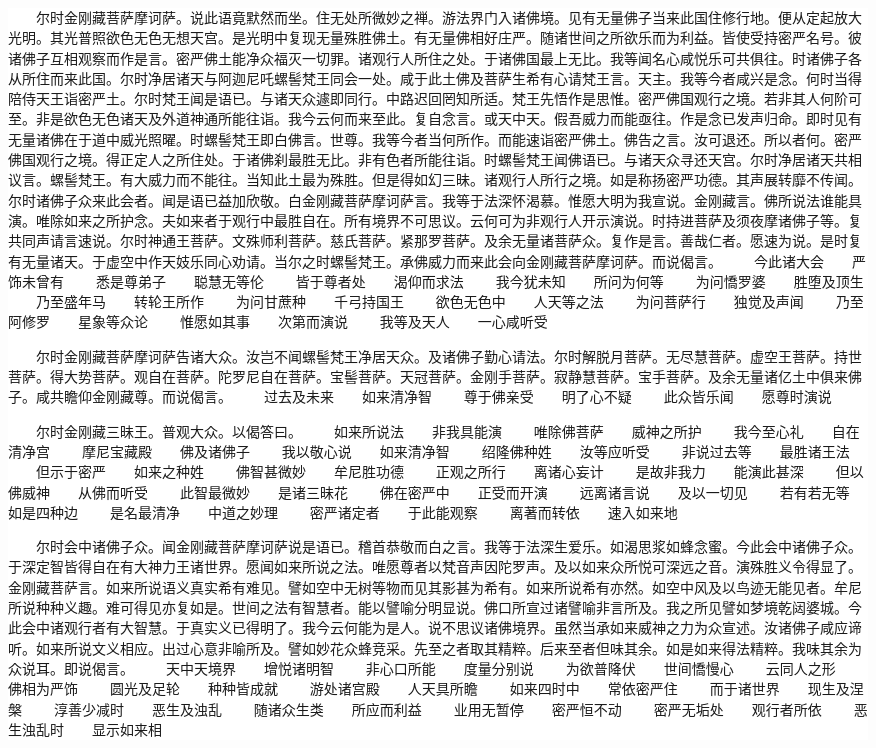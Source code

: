　　尔时金刚藏菩萨摩诃萨。说此语竟默然而坐。住无处所微妙之禅。游法界门入诸佛境。见有无量佛子当来此国住修行地。便从定起放大光明。其光普照欲色无色无想天宫。是光明中复现无量殊胜佛土。有无量佛相好庄严。随诸世间之所欲乐而为利益。皆使受持密严名号。彼诸佛子互相观察而作是言。密严佛土能净众福灭一切罪。诸观行人所住之处。于诸佛国最上无比。我等闻名心咸悦乐可共俱往。时诸佛子各从所住而来此国。尔时净居诸天与阿迦尼吒螺髻梵王同会一处。咸于此土佛及菩萨生希有心请梵王言。天主。我等今者咸兴是念。何时当得陪侍天王诣密严土。尔时梵王闻是语已。与诸天众遽即同行。中路迟回罔知所适。梵王先悟作是思惟。密严佛国观行之境。若非其人何阶可至。非是欲色无色诸天及外道神通所能往诣。我今云何而来至此。复自念言。或天中天。假吾威力而能亟往。作是念已发声归命。即时见有无量诸佛在于道中威光照曜。时螺髻梵王即白佛言。世尊。我等今者当何所作。而能速诣密严佛土。佛告之言。汝可退还。所以者何。密严佛国观行之境。得正定人之所住处。于诸佛刹最胜无比。非有色者所能往诣。时螺髻梵王闻佛语已。与诸天众寻还天宫。尔时净居诸天共相议言。螺髻梵王。有大威力而不能往。当知此土最为殊胜。但是得如幻三昧。诸观行人所行之境。如是称扬密严功德。其声展转靡不传闻。尔时诸佛子众来此会者。闻是语已益加欣敬。白金刚藏菩萨摩诃萨言。我等于法深怀渴慕。惟愿大明为我宣说。金刚藏言。佛所说法谁能具演。唯除如来之所护念。夫如来者于观行中最胜自在。所有境界不可思议。云何可为非观行人开示演说。时持进菩萨及须夜摩诸佛子等。复共同声请言速说。尔时神通王菩萨。文殊师利菩萨。慈氏菩萨。紧那罗菩萨。及余无量诸菩萨众。复作是言。善哉仁者。愿速为说。是时复有无量诸天。于虚空中作天妓乐同心劝请。当尔之时螺髻梵王。承佛威力而来此会向金刚藏菩萨摩诃萨。而说偈言。
　　今此诸大会　　严饰未曾有
　　悉是尊弟子　　聪慧无等伦
　　皆于尊者处　　渴仰而求法
　　我今犹未知　　所问为何等
　　为问憍罗婆　　胜堕及顶生
　　乃至盛年马　　转轮王所作
　　为问甘蔗种　　千弓持国王
　　欲色无色中　　人天等之法
　　为问菩萨行　　独觉及声闻
　　乃至阿修罗　　星象等众论
　　惟愿如其事　　次第而演说
　　我等及天人　　一心咸听受

　　尔时金刚藏菩萨摩诃萨告诸大众。汝岂不闻螺髻梵王净居天众。及诸佛子勤心请法。尔时解脱月菩萨。无尽慧菩萨。虚空王菩萨。持世菩萨。得大势菩萨。观自在菩萨。陀罗尼自在菩萨。宝髻菩萨。天冠菩萨。金刚手菩萨。寂静慧菩萨。宝手菩萨。及余无量诸亿土中俱来佛子。咸共瞻仰金刚藏尊。而说偈言。
　　过去及未来　　如来清净智
　　尊于佛亲受　　明了心不疑
　　此众皆乐闻　　愿尊时演说

　　尔时金刚藏三昧王。普观大众。以偈答曰。
　　如来所说法　　非我具能演
　　唯除佛菩萨　　威神之所护
　　我今至心礼　　自在清净宫
　　摩尼宝藏殿　　佛及诸佛子
　　我以敬心说　　如来清净智
　　绍隆佛种姓　　汝等应听受
　　非说过去等　　最胜诸王法
　　但示于密严　　如来之种姓
　　佛智甚微妙　　牟尼胜功德
　　正观之所行　　离诸心妄计
　　是故非我力　　能演此甚深
　　但以佛威神　　从佛而听受
　　此智最微妙　　是诸三昧花
　　佛在密严中　　正受而开演
　　远离诸言说　　及以一切见
　　若有若无等　　如是四种边
　　是名最清净　　中道之妙理
　　密严诸定者　　于此能观察
　　离著而转依　　速入如来地

　　尔时会中诸佛子众。闻金刚藏菩萨摩诃萨说是语已。稽首恭敬而白之言。我等于法深生爱乐。如渴思浆如蜂念蜜。今此会中诸佛子众。于深定智皆得自在有大神力王诸世界。愿闻如来所说之法。唯愿尊者以梵音声因陀罗声。及以如来众所悦可深远之音。演殊胜义令得显了。金刚藏菩萨言。如来所说语义真实希有难见。譬如空中无树等物而见其影甚为希有。如来所说希有亦然。如空中风及以鸟迹无能见者。牟尼所说种种义趣。难可得见亦复如是。世间之法有智慧者。能以譬喻分明显说。佛口所宣过诸譬喻非言所及。我之所见譬如梦境乾闼婆城。今此会中诸观行者有大智慧。于真实义已得明了。我今云何能为是人。说不思议诸佛境界。虽然当承如来威神之力为众宣述。汝诸佛子咸应谛听。如来所说文义相应。出过心意非喻所及。譬如妙花众蜂竞采。先至之者取其精粹。后来至者但味其余。如是如来得法精粹。我味其余为众说耳。即说偈言。
　　天中天境界　　增悦诸明智
　　非心口所能　　度量分别说
　　为欲普降伏　　世间憍慢心
　　云同人之形　　佛相为严饰
　　圆光及足轮　　种种皆成就
　　游处诸宫殿　　人天具所瞻
　　如来四时中　　常依密严住
　　而于诸世界　　现生及涅槃
　　淳善少减时　　恶生及浊乱
　　随诸众生类　　所应而利益
　　业用无暂停　　密严恒不动
　　密严无垢处　　观行者所依
　　恶生浊乱时　　显示如来相